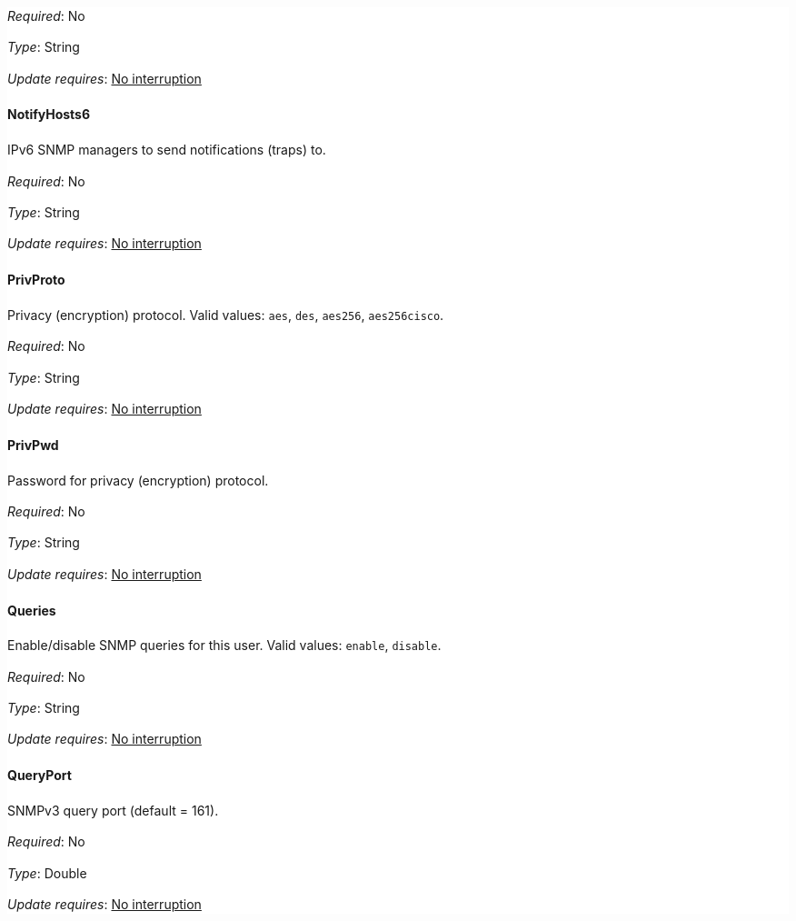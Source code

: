_Required_: No

_Type_: String

_Update requires_: [No interruption](https://docs.aws.amazon.com/AWSCloudFormation/latest/UserGuide/using-cfn-updating-stacks-update-behaviors.html#update-no-interrupt)

#### NotifyHosts6

IPv6 SNMP managers to send notifications (traps) to.

_Required_: No

_Type_: String

_Update requires_: [No interruption](https://docs.aws.amazon.com/AWSCloudFormation/latest/UserGuide/using-cfn-updating-stacks-update-behaviors.html#update-no-interrupt)

#### PrivProto

Privacy (encryption) protocol. Valid values: `aes`, `des`, `aes256`, `aes256cisco`.

_Required_: No

_Type_: String

_Update requires_: [No interruption](https://docs.aws.amazon.com/AWSCloudFormation/latest/UserGuide/using-cfn-updating-stacks-update-behaviors.html#update-no-interrupt)

#### PrivPwd

Password for privacy (encryption) protocol.

_Required_: No

_Type_: String

_Update requires_: [No interruption](https://docs.aws.amazon.com/AWSCloudFormation/latest/UserGuide/using-cfn-updating-stacks-update-behaviors.html#update-no-interrupt)

#### Queries

Enable/disable SNMP queries for this user. Valid values: `enable`, `disable`.

_Required_: No

_Type_: String

_Update requires_: [No interruption](https://docs.aws.amazon.com/AWSCloudFormation/latest/UserGuide/using-cfn-updating-stacks-update-behaviors.html#update-no-interrupt)

#### QueryPort

SNMPv3 query port (default = 161).

_Required_: No

_Type_: Double

_Update requires_: [No interruption](https://docs.aws.amazon.com/AWSCloudFormation/latest/UserGuide/using-cfn-updating-stacks-update-behaviors.html#update-no-interrupt)
